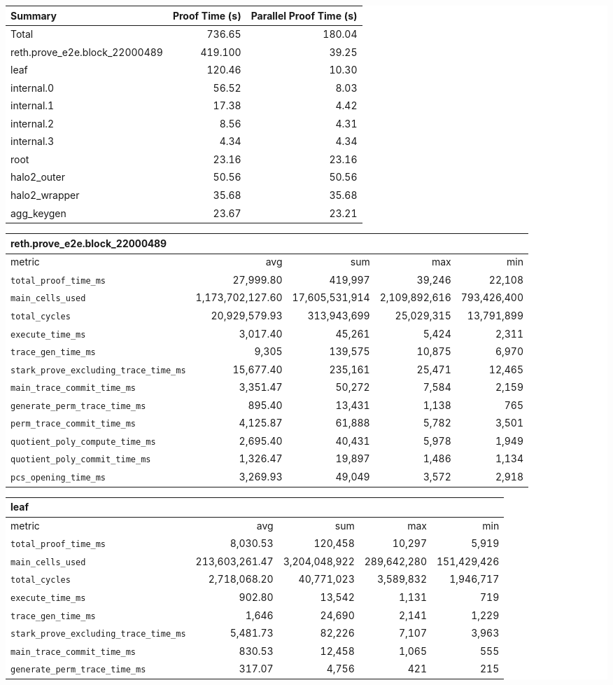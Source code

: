 | Summary | Proof Time (s) | Parallel Proof Time (s) |
|:---|---:|---:|
| Total |  736.65 |  180.04 |
| reth.prove_e2e.block_22000489 |  419.100 |  39.25 |
| leaf |  120.46 |  10.30 |
| internal.0 |  56.52 |  8.03 |
| internal.1 |  17.38 |  4.42 |
| internal.2 |  8.56 |  4.31 |
| internal.3 |  4.34 |  4.34 |
| root |  23.16 |  23.16 |
| halo2_outer |  50.56 |  50.56 |
| halo2_wrapper |  35.68 |  35.68 |
| agg_keygen |  23.67 |  23.21 |


| reth.prove_e2e.block_22000489 |||||
|:---|---:|---:|---:|---:|
|metric|avg|sum|max|min|
| `total_proof_time_ms ` |  27,999.80 |  419,997 |  39,246 |  22,108 |
| `main_cells_used     ` |  1,173,702,127.60 |  17,605,531,914 |  2,109,892,616 |  793,426,400 |
| `total_cycles        ` |  20,929,579.93 |  313,943,699 |  25,029,315 |  13,791,899 |
| `execute_time_ms     ` |  3,017.40 |  45,261 |  5,424 |  2,311 |
| `trace_gen_time_ms   ` |  9,305 |  139,575 |  10,875 |  6,970 |
| `stark_prove_excluding_trace_time_ms` |  15,677.40 |  235,161 |  25,471 |  12,465 |
| `main_trace_commit_time_ms` |  3,351.47 |  50,272 |  7,584 |  2,159 |
| `generate_perm_trace_time_ms` |  895.40 |  13,431 |  1,138 |  765 |
| `perm_trace_commit_time_ms` |  4,125.87 |  61,888 |  5,782 |  3,501 |
| `quotient_poly_compute_time_ms` |  2,695.40 |  40,431 |  5,978 |  1,949 |
| `quotient_poly_commit_time_ms` |  1,326.47 |  19,897 |  1,486 |  1,134 |
| `pcs_opening_time_ms ` |  3,269.93 |  49,049 |  3,572 |  2,918 |

| leaf |||||
|:---|---:|---:|---:|---:|
|metric|avg|sum|max|min|
| `total_proof_time_ms ` |  8,030.53 |  120,458 |  10,297 |  5,919 |
| `main_cells_used     ` |  213,603,261.47 |  3,204,048,922 |  289,642,280 |  151,429,426 |
| `total_cycles        ` |  2,718,068.20 |  40,771,023 |  3,589,832 |  1,946,717 |
| `execute_time_ms     ` |  902.80 |  13,542 |  1,131 |  719 |
| `trace_gen_time_ms   ` |  1,646 |  24,690 |  2,141 |  1,229 |
| `stark_prove_excluding_trace_time_ms` |  5,481.73 |  82,226 |  7,107 |  3,963 |
| `main_trace_commit_time_ms` |  830.53 |  12,458 |  1,065 |  555 |
| `generate_perm_trace_time_ms` |  317.07 |  4,756 |  421 |  215 |